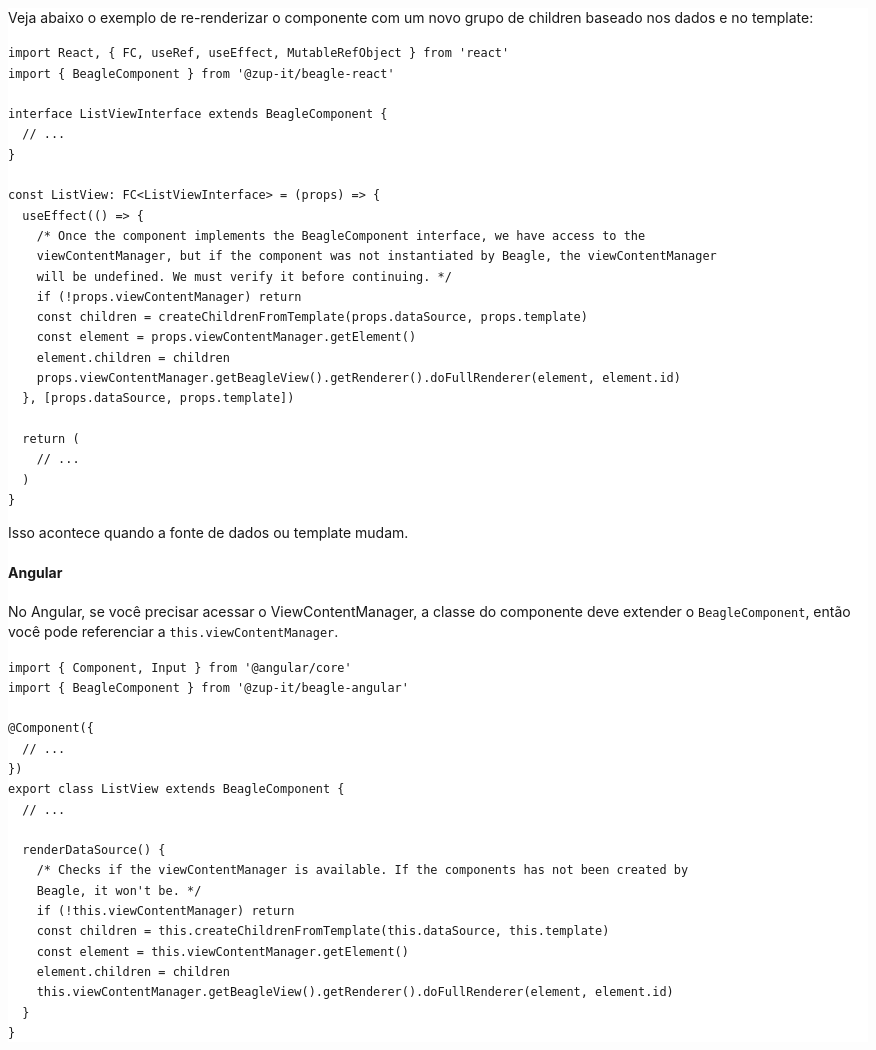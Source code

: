 Veja abaixo o exemplo de re-renderizar o componente com um novo grupo de children baseado nos dados e no template:

```text
import React, { FC, useRef, useEffect, MutableRefObject } from 'react'
import { BeagleComponent } from '@zup-it/beagle-react'

interface ListViewInterface extends BeagleComponent {
  // ...
}

const ListView: FC<ListViewInterface> = (props) => {
  useEffect(() => {
    /* Once the component implements the BeagleComponent interface, we have access to the
    viewContentManager, but if the component was not instantiated by Beagle, the viewContentManager
    will be undefined. We must verify it before continuing. */
    if (!props.viewContentManager) return
    const children = createChildrenFromTemplate(props.dataSource, props.template)
    const element = props.viewContentManager.getElement()
    element.children = children
    props.viewContentManager.getBeagleView().getRenderer().doFullRenderer(element, element.id)
  }, [props.dataSource, props.template])

  return (
    // ...
  )
}
```

Isso acontece quando a fonte de dados ou template mudam.

#### Angular

No Angular, se você precisar acessar o ViewContentManager, a classe do componente deve extender o `BeagleComponent`, então você pode referenciar a `this.viewContentManager`.

```text
import { Component, Input } from '@angular/core'
import { BeagleComponent } from '@zup-it/beagle-angular'

@Component({
  // ...
})
export class ListView extends BeagleComponent {
  // ...

  renderDataSource() {
    /* Checks if the viewContentManager is available. If the components has not been created by
    Beagle, it won't be. */
    if (!this.viewContentManager) return
    const children = this.createChildrenFromTemplate(this.dataSource, this.template)
    const element = this.viewContentManager.getElement()
    element.children = children
    this.viewContentManager.getBeagleView().getRenderer().doFullRenderer(element, element.id)
  }
}
```
